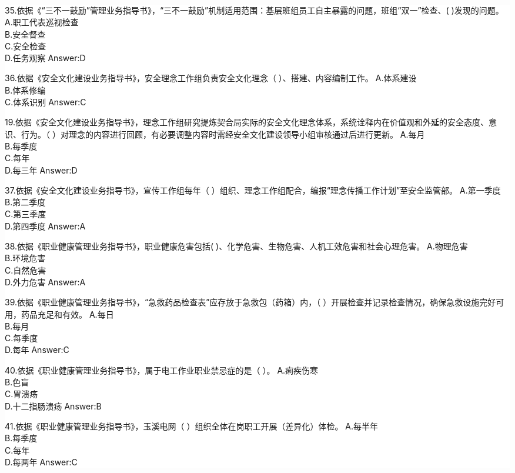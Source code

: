 35.依据《“三不一鼓励”管理业务指导书》，“三不一鼓励”机制适用范围：基层班组员工自主暴露的问题，班组“双一”检查、(      )发现的问题。
A.职工代表巡视检查           
B.安全督查        
C.安全检查                   
D.任务观察
Answer:D   

36.依据《安全文化建设业务指导书》，安全理念工作组负责安全文化理念（    ）、搭建、内容编制工作。
A.体系建设            
B.体系修编            
C.体系识别 
Answer:C    

19.依据《安全文化建设业务指导书》，理念工作组研究提炼契合局实际的安全文化理念体系，系统诠释内在价值观和外延的安全态度、意识、行为。（   ）对理念的内容进行回顾，有必要调整内容时需经安全文化建设领导小组审核通过后进行更新。
A.每月          
B.每季度           
C.每年          
D.每三年
Answer:D    

37.依据《安全文化建设业务指导书》，宣传工作组每年（  ）组织、理念工作组配合，编报“理念传播工作计划”至安全监管部。
A.第一季度               
B.第二季度        
C.第三季度               
D.第四季度 
Answer:A    

38.依据《职业健康管理业务指导书》，职业健康危害包括(    )、化学危害、生物危害、人机工效危害和社会心理危害。
A.物理危害      
B.环境危害      
C.自然危害       
D.外力危害
Answer:A

39.依据《职业健康管理业务指导书》，“急救药品检查表”应存放于急救包（药箱）内，（   ）开展检查并记录检查情况，确保急救设施完好可用，药品充足和有效。
A.每日          
B.每月          
C.每季度           
D.每年
Answer:C

40.依据《职业健康管理业务指导书》，属于电工作业职业禁忌症的是（   ）。
A.痢疾伤寒      
B.色盲        
C.胃溃疡       
D.十二指肠溃疡
Answer:B

41.依据《职业健康管理业务指导书》，玉溪电网（   ）组织全体在岗职工开展（差异化）体检。
A.每半年         
B.每季度          
C.每年          
D.每两年
Answer:C
